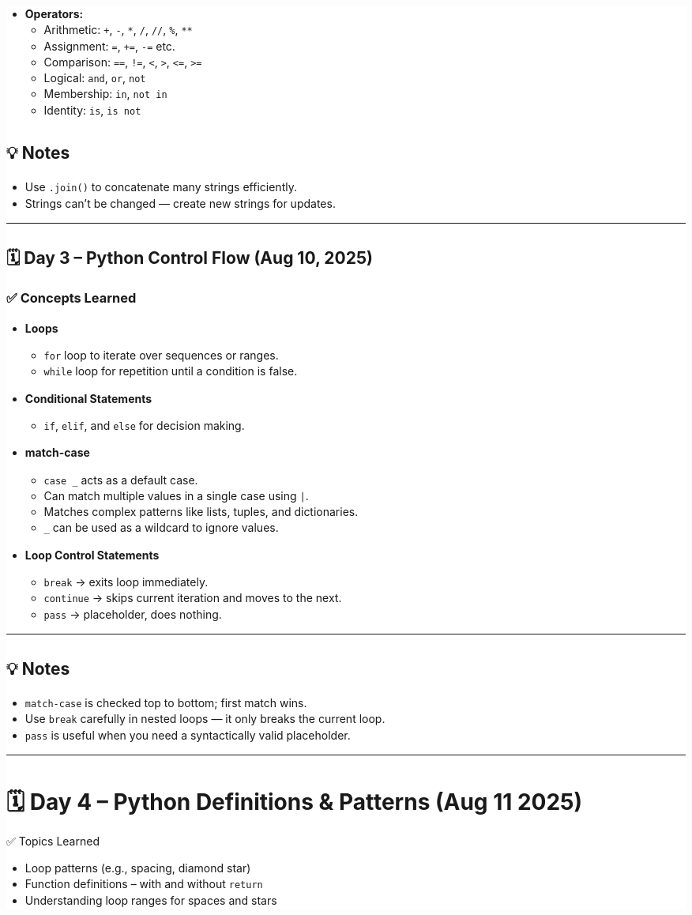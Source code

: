 - **Operators:**  
  - Arithmetic: `+`, `-`, `*`, `/`, `//`, `%`, `**`  
  - Assignment: `=`, `+=`, `-=` etc.  
  - Comparison: `==`, `!=`, `<`, `>`, `<=`, `>=`  
  - Logical: `and`, `or`, `not`  
  - Membership: `in`, `not in`  
  - Identity: `is`, `is not`  

## 💡 Notes

- Use `.join()` to concatenate many strings efficiently.  
- Strings can’t be changed — create new strings for updates.  

---

## 🗓️ Day 3 – Python Control Flow (Aug 10, 2025)

### ✅ Concepts Learned

- **Loops**  
  - `for` loop to iterate over sequences or ranges.  
  - `while` loop for repetition until a condition is false.  

- **Conditional Statements**  
  - `if`, `elif`, and `else` for decision making.  

- **match-case**   
  - `case _` acts as a default case.   
  - Can match multiple values in a single case using `|`.  
  - Matches complex patterns like lists, tuples, and dictionaries.  
  - `_` can be used as a wildcard to ignore values.  

- **Loop Control Statements**  
  - `break` → exits loop immediately.  
  - `continue` → skips current iteration and moves to the next.  
  - `pass` → placeholder, does nothing.  

---

## 💡 Notes

- `match-case` is checked top to bottom; first match wins.
- Use `break` carefully in nested loops — it only breaks the current loop.  
- `pass` is useful when you need a syntactically valid placeholder.  

---

# 🗓️ Day 4 – Python Definitions & Patterns (Aug 11 2025) 

✅ Topics Learned  
- Loop patterns (e.g., spacing, diamond star)  
- Function definitions – with and without `return`  
- Understanding loop ranges for spaces and stars  
